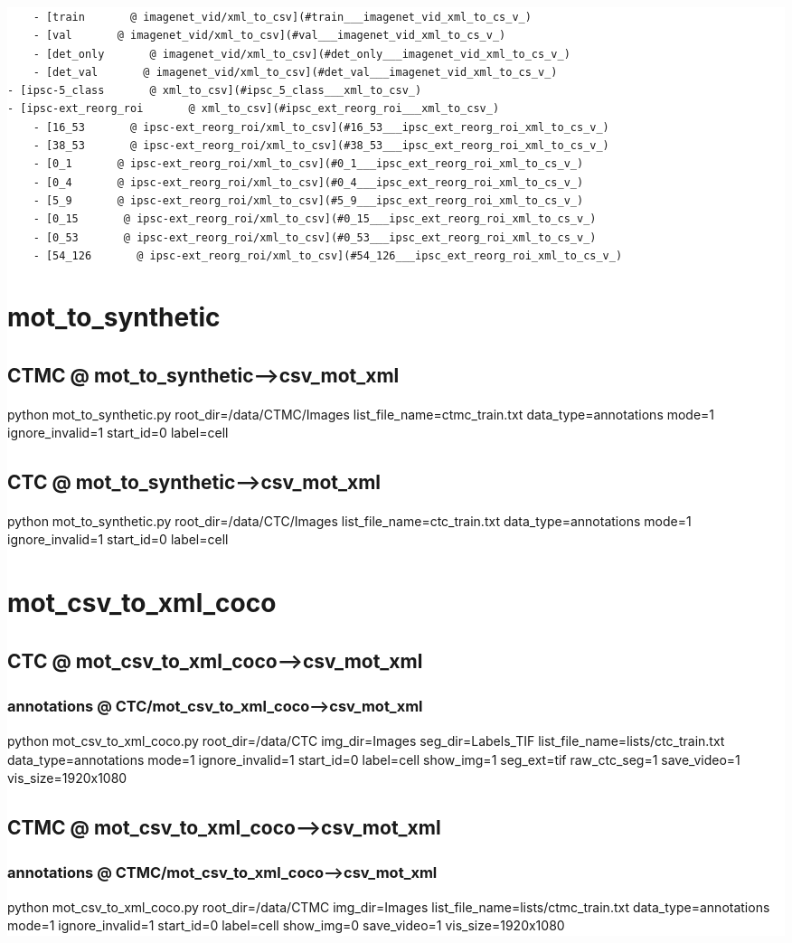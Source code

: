         - [train       @ imagenet_vid/xml_to_csv](#train___imagenet_vid_xml_to_cs_v_)
        - [val       @ imagenet_vid/xml_to_csv](#val___imagenet_vid_xml_to_cs_v_)
        - [det_only       @ imagenet_vid/xml_to_csv](#det_only___imagenet_vid_xml_to_cs_v_)
        - [det_val       @ imagenet_vid/xml_to_csv](#det_val___imagenet_vid_xml_to_cs_v_)
    - [ipsc-5_class       @ xml_to_csv](#ipsc_5_class___xml_to_csv_)
    - [ipsc-ext_reorg_roi       @ xml_to_csv](#ipsc_ext_reorg_roi___xml_to_csv_)
        - [16_53       @ ipsc-ext_reorg_roi/xml_to_csv](#16_53___ipsc_ext_reorg_roi_xml_to_cs_v_)
        - [38_53       @ ipsc-ext_reorg_roi/xml_to_csv](#38_53___ipsc_ext_reorg_roi_xml_to_cs_v_)
        - [0_1       @ ipsc-ext_reorg_roi/xml_to_csv](#0_1___ipsc_ext_reorg_roi_xml_to_cs_v_)
        - [0_4       @ ipsc-ext_reorg_roi/xml_to_csv](#0_4___ipsc_ext_reorg_roi_xml_to_cs_v_)
        - [5_9       @ ipsc-ext_reorg_roi/xml_to_csv](#5_9___ipsc_ext_reorg_roi_xml_to_cs_v_)
        - [0_15       @ ipsc-ext_reorg_roi/xml_to_csv](#0_15___ipsc_ext_reorg_roi_xml_to_cs_v_)
        - [0_53       @ ipsc-ext_reorg_roi/xml_to_csv](#0_53___ipsc_ext_reorg_roi_xml_to_cs_v_)
        - [54_126       @ ipsc-ext_reorg_roi/xml_to_csv](#54_126___ipsc_ext_reorg_roi_xml_to_cs_v_)



<a id="mot_to_syntheti_c_"></a>
# mot_to_synthetic
<a id="ctmc___mot_to_synthetic_"></a>
## CTMC       @ mot_to_synthetic-->csv_mot_xml

python mot_to_synthetic.py root_dir=/data/CTMC/Images list_file_name=ctmc_train.txt data_type=annotations mode=1 ignore_invalid=1 start_id=0 label=cell

<a id="ctc___mot_to_synthetic_"></a>
## CTC       @ mot_to_synthetic-->csv_mot_xml

python mot_to_synthetic.py root_dir=/data/CTC/Images list_file_name=ctc_train.txt data_type=annotations mode=1 ignore_invalid=1 start_id=0 label=cell

<a id="mot_csv_to_xml_coco_"></a>
# mot_csv_to_xml_coco

<a id="ctc___mot_csv_to_xml_coc_o_"></a>
## CTC       @ mot_csv_to_xml_coco-->csv_mot_xml
<a id="annotations___ctc_mot_csv_to_xml_coc_o_"></a>
### annotations       @ CTC/mot_csv_to_xml_coco-->csv_mot_xml
python mot_csv_to_xml_coco.py root_dir=/data/CTC img_dir=Images seg_dir=Labels_TIF list_file_name=lists/ctc_train.txt data_type=annotations mode=1 ignore_invalid=1 start_id=0 label=cell show_img=1 seg_ext=tif raw_ctc_seg=1 save_video=1 vis_size=1920x1080

<a id="ctmc___mot_csv_to_xml_coc_o_"></a>
## CTMC       @ mot_csv_to_xml_coco-->csv_mot_xml
<a id="annotations___ctmc_mot_csv_to_xml_coco_"></a>
### annotations       @ CTMC/mot_csv_to_xml_coco-->csv_mot_xml
python mot_csv_to_xml_coco.py root_dir=/data/CTMC img_dir=Images list_file_name=lists/ctmc_train.txt data_type=annotations mode=1 ignore_invalid=1 start_id=0 label=cell show_img=0 save_video=1 vis_size=1920x1080
